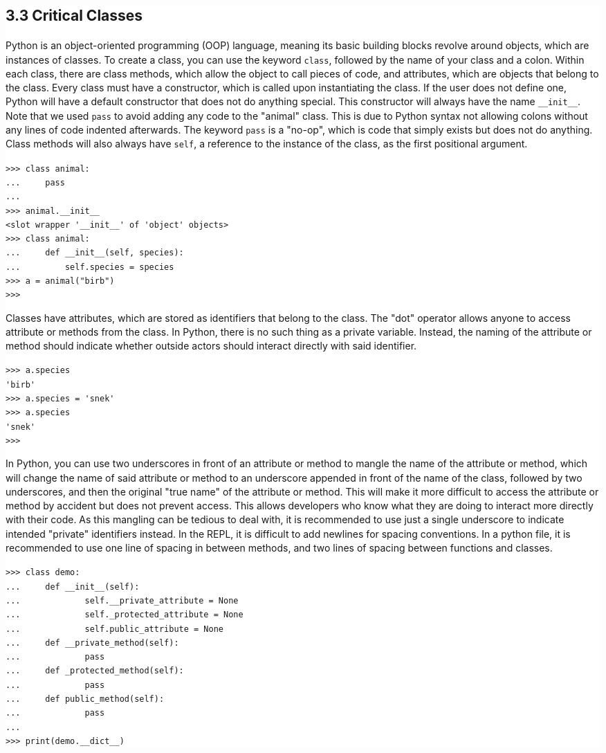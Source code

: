 ## 3.3 Critical Classes

Python is an object-oriented programming (OOP) language, meaning its basic building blocks revolve around objects, which are instances of classes. To create a class, you can use the keyword `class`, followed by the name of your class and a colon. Within each class, there are class methods, which allow the object to call pieces of code, and attributes, which are objects that belong to the class. Every class must have a constructor, which is called upon instantiating the class. If the user does not define one, Python will have a default constructor that does not do anything special. This constructor will always have the name `__init__`. Note that we used `pass` to avoid adding any code to the "animal" class. This is due to Python syntax not allowing colons without any lines of code indented afterwards. The keyword `pass` is a "no-op", which is code that simply exists but does not do anything. Class methods will also always have `self`, a reference to the instance of the class, as the first positional argument.  

```
>>> class animal:
...     pass
... 
>>> animal.__init__
<slot wrapper '__init__' of 'object' objects>
>>> class animal:
...     def __init__(self, species):
...         self.species = species
>>> a = animal("birb")
>>> 
```

Classes have attributes, which are stored as identifiers that belong to the class. The "dot" operator allows anyone to access attribute or methods from the class. In Python, there is no such thing as a private variable. Instead, the naming of the attribute or method should indicate whether outside actors should interact directly with said identifier.  

```
>>> a.species
'birb'
>>> a.species = 'snek'
>>> a.species
'snek'
>>> 
```

In Python, you can use two underscores in front of an attribute or method to mangle the name of the attribute or method, which will change the name of said attribute or method to an underscore appended in front of the name of the class, followed by two underscores, and then the original "true name" of the attribute or method. This will make it more difficult to access the attribute or method by accident but does not prevent access. This allows developers who know what they are doing to interact more directly with their code. As this mangling can be tedious to deal with, it is recommended to use just a single underscore to indicate intended "private" identifiers instead. In the REPL, it is difficult to add newlines for spacing conventions. In a python file, it is recommended to use one line of spacing in between methods, and two lines of spacing between functions and classes.  

```
>>> class demo:
...     def __init__(self):
...             self.__private_attribute = None
...             self._protected_attribute = None
...             self.public_attribute = None
...     def __private_method(self):
...             pass
...     def _protected_method(self):
...             pass
...     def public_method(self):
...             pass
... 
>>> print(demo.__dict__)
```